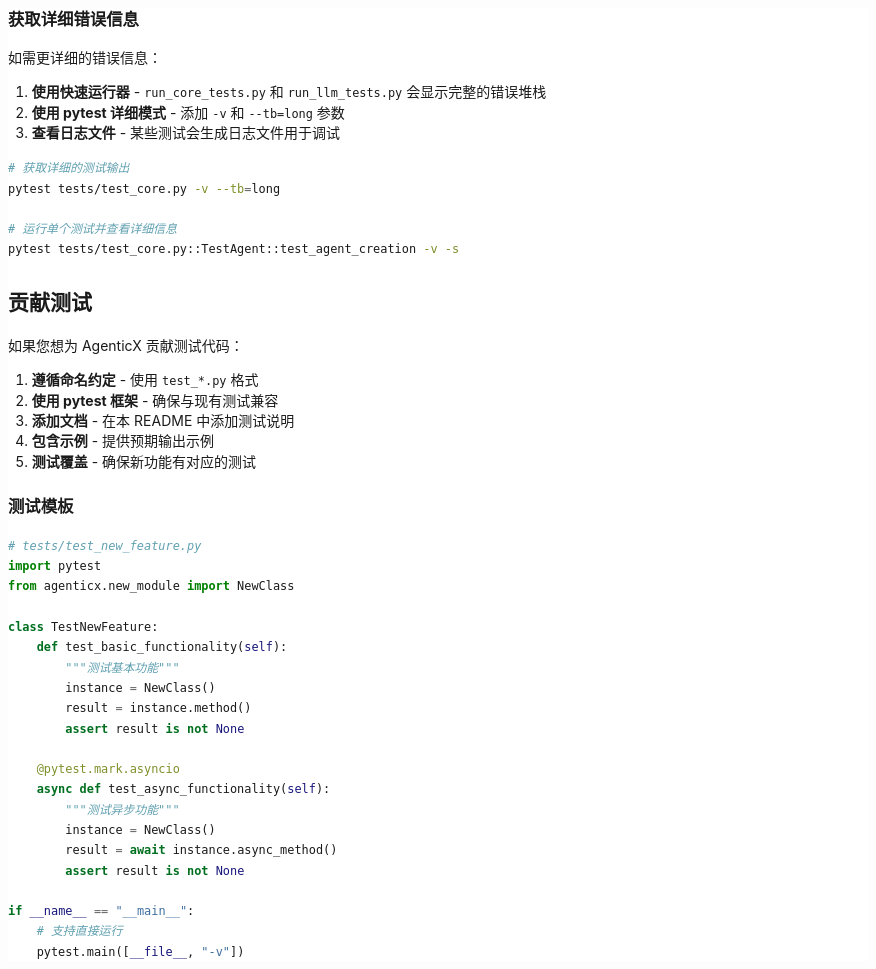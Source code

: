 ### 获取详细错误信息

如需更详细的错误信息：

1. **使用快速运行器** - `run_core_tests.py` 和 `run_llm_tests.py` 会显示完整的错误堆栈
2. **使用 pytest 详细模式** - 添加 `-v` 和 `--tb=long` 参数
3. **查看日志文件** - 某些测试会生成日志文件用于调试

```bash
# 获取详细的测试输出
pytest tests/test_core.py -v --tb=long

# 运行单个测试并查看详细信息
pytest tests/test_core.py::TestAgent::test_agent_creation -v -s
```

## 贡献测试

如果您想为 AgenticX 贡献测试代码：

1. **遵循命名约定** - 使用 `test_*.py` 格式
2. **使用 pytest 框架** - 确保与现有测试兼容
3. **添加文档** - 在本 README 中添加测试说明
4. **包含示例** - 提供预期输出示例
5. **测试覆盖** - 确保新功能有对应的测试

### 测试模板
```python
# tests/test_new_feature.py
import pytest
from agenticx.new_module import NewClass

class TestNewFeature:
    def test_basic_functionality(self):
        """测试基本功能"""
        instance = NewClass()
        result = instance.method()
        assert result is not None
    
    @pytest.mark.asyncio
    async def test_async_functionality(self):
        """测试异步功能"""
        instance = NewClass()
        result = await instance.async_method()
        assert result is not None

if __name__ == "__main__":
    # 支持直接运行
    pytest.main([__file__, "-v"])
```
